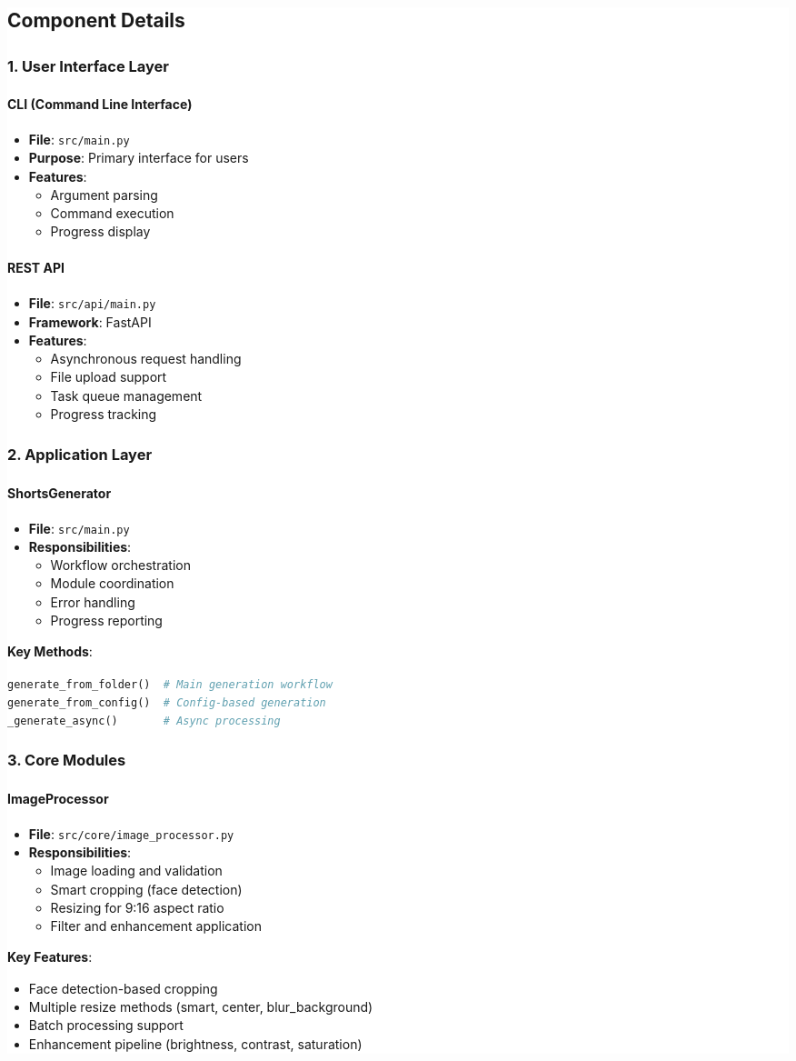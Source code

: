 ## Component Details

### 1. User Interface Layer

#### CLI (Command Line Interface)
- **File**: `src/main.py`
- **Purpose**: Primary interface for users
- **Features**:
  - Argument parsing
  - Command execution
  - Progress display

#### REST API
- **File**: `src/api/main.py`
- **Framework**: FastAPI
- **Features**:
  - Asynchronous request handling
  - File upload support
  - Task queue management
  - Progress tracking

### 2. Application Layer

#### ShortsGenerator
- **File**: `src/main.py`
- **Responsibilities**:
  - Workflow orchestration
  - Module coordination
  - Error handling
  - Progress reporting

**Key Methods**:
```python
generate_from_folder()  # Main generation workflow
generate_from_config()  # Config-based generation
_generate_async()       # Async processing
```

### 3. Core Modules

#### ImageProcessor
- **File**: `src/core/image_processor.py`
- **Responsibilities**:
  - Image loading and validation
  - Smart cropping (face detection)
  - Resizing for 9:16 aspect ratio
  - Filter and enhancement application

**Key Features**:
- Face detection-based cropping
- Multiple resize methods (smart, center, blur_background)
- Batch processing support
- Enhancement pipeline (brightness, contrast, saturation)
